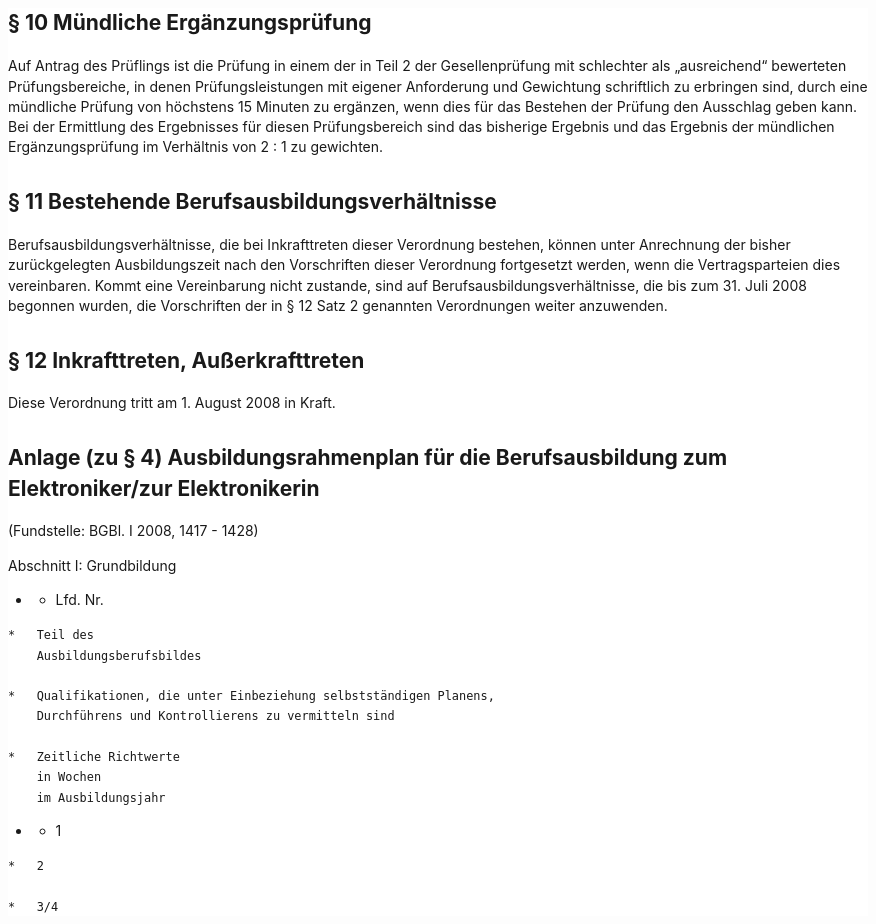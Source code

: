 ## § 10 Mündliche Ergänzungsprüfung

Auf Antrag des Prüflings ist die Prüfung in einem der in Teil 2 der
Gesellenprüfung mit schlechter als „ausreichend“ bewerteten
Prüfungsbereiche, in denen Prüfungsleistungen mit eigener Anforderung
und Gewichtung schriftlich zu erbringen sind, durch eine mündliche
Prüfung von höchstens 15 Minuten zu ergänzen, wenn dies für das
Bestehen der Prüfung den Ausschlag geben kann. Bei der Ermittlung des
Ergebnisses für diesen Prüfungsbereich sind das bisherige Ergebnis und
das Ergebnis der mündlichen Ergänzungsprüfung im Verhältnis von 2 : 1
zu gewichten.


## § 11 Bestehende Berufsausbildungsverhältnisse

Berufsausbildungsverhältnisse, die bei Inkrafttreten dieser Verordnung
bestehen, können unter Anrechnung der bisher zurückgelegten
Ausbildungszeit nach den Vorschriften dieser Verordnung fortgesetzt
werden, wenn die Vertragsparteien dies vereinbaren. Kommt eine
Vereinbarung nicht zustande, sind auf Berufsausbildungsverhältnisse,
die bis zum 31. Juli 2008 begonnen wurden, die Vorschriften der in §
12 Satz 2 genannten Verordnungen weiter anzuwenden.


## § 12 Inkrafttreten, Außerkrafttreten

Diese Verordnung tritt am 1. August 2008 in Kraft.


## Anlage (zu § 4) Ausbildungsrahmenplan für die Berufsausbildung zum Elektroniker/zur Elektronikerin

(Fundstelle: BGBl. I 2008, 1417 - 1428)

Abschnitt I: Grundbildung


*    *   Lfd.
        Nr.

    *   Teil des
        Ausbildungsberufsbildes

    *   Qualifikationen, die unter Einbeziehung selbstständigen Planens,
        Durchführens und Kontrollierens zu vermitteln sind

    *   Zeitliche Richtwerte
        in Wochen
        im Ausbildungsjahr


*    *   1

    *   2

    *   3/4
